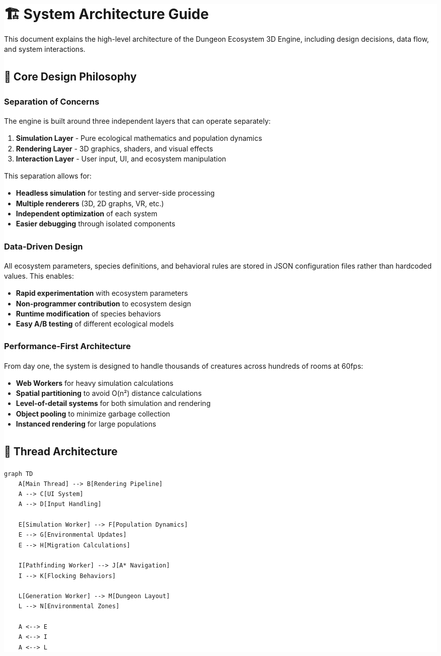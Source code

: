 # 🏗️ System Architecture Guide

This document explains the high-level architecture of the Dungeon Ecosystem 3D Engine, including design decisions, data flow, and system interactions.

## 🎯 Core Design Philosophy

### Separation of Concerns
The engine is built around three independent layers that can operate separately:

1. **Simulation Layer** - Pure ecological mathematics and population dynamics
2. **Rendering Layer** - 3D graphics, shaders, and visual effects  
3. **Interaction Layer** - User input, UI, and ecosystem manipulation

This separation allows for:
- **Headless simulation** for testing and server-side processing
- **Multiple renderers** (3D, 2D graphs, VR, etc.)
- **Independent optimization** of each system
- **Easier debugging** through isolated components

### Data-Driven Design
All ecosystem parameters, species definitions, and behavioral rules are stored in JSON configuration files rather than hardcoded values. This enables:
- **Rapid experimentation** with ecosystem parameters
- **Non-programmer contribution** to ecosystem design
- **Runtime modification** of species behaviors
- **Easy A/B testing** of different ecological models

### Performance-First Architecture
From day one, the system is designed to handle thousands of creatures across hundreds of rooms at 60fps:
- **Web Workers** for heavy simulation calculations
- **Spatial partitioning** to avoid O(n²) distance calculations  
- **Level-of-detail systems** for both simulation and rendering
- **Object pooling** to minimize garbage collection
- **Instanced rendering** for large populations

## 🧵 Thread Architecture

```mermaid
graph TD
    A[Main Thread] --> B[Rendering Pipeline]
    A --> C[UI System]
    A --> D[Input Handling]
    
    E[Simulation Worker] --> F[Population Dynamics]
    E --> G[Environmental Updates]
    E --> H[Migration Calculations]
    
    I[Pathfinding Worker] --> J[A* Navigation]
    I --> K[Flocking Behaviors]
    
    L[Generation Worker] --> M[Dungeon Layout]
    L --> N[Environmental Zones]
    
    A <--> E
    A <--> I  
    A <--> L
```
